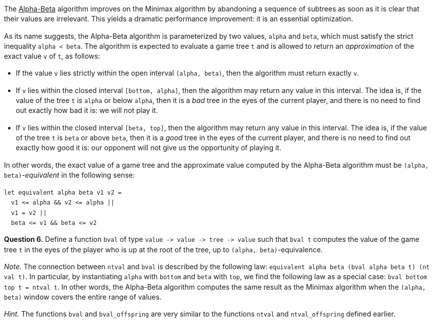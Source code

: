 The
[Alpha-Beta](https://en.wikipedia.org/wiki/Negamax#Negamax_with_alpha_beta_pruning)
algorithm improves on the Minimax algorithm by abandoning a sequence of
subtrees as soon as it is clear that their values are irrelevant. This yields
a dramatic performance improvement: it is an essential optimization.

As its name suggests, the Alpha-Beta algorithm is parameterized by two values,
`alpha` and `beta`, which must satisfy the strict inequality `alpha < beta`.
The algorithm is expected to evaluate a game tree `t` and is allowed to return
an *approximation* of the exact value `v` of `t`, as follows:

* If the value `v` lies strictly within the open interval `(alpha, beta)`,
  then the algorithm must return exactly `v`.

* If `v` lies within the closed interval `[bottom, alpha]`,
  then the algorithm may return any value in this interval.
  The idea is, if the value of the tree `t` is `alpha` or below `alpha`,
  then it is a *bad* tree in the eyes of the current player,
  and there is no need to find out exactly how bad it is:
  we will not play it.

* If `v` lies within the closed interval `[beta, top]`,
  then the algorithm may return any value in this interval.
  The idea is, if the value of the tree `t` is `beta` or above `beta`,
  then it is a *good* tree in the eyes of the current player,
  and there is no need to find out exactly how good it is:
  our opponent will not give us the opportunity of playing it.

In other words, the exact value of a game tree and the approximate value
computed by the Alpha-Beta algorithm must be `(alpha, beta)`*-equivalent* in the
following sense:

```
let equivalent alpha beta v1 v2 =
  v1 <= alpha && v2 <= alpha ||
  v1 = v2 ||
  beta <= v1 && beta <= v2
```

**Question 6.** Define a function `bval` of type `value -> value -> tree ->
value` such that `bval t` computes the value of the game tree `t` in the eyes
of the player who is up at the root of the tree, up to `(alpha,
beta)`-equivalence.

*Note.* The connection between `ntval` and `bval` is described by the
following law: `equivalent alpha beta (bval alpha beta t) (ntval t)`.
In particular, by instantiating `alpha` with `bottom` and `beta` with
`top`, we find the following law as a special case:
`bval bottom top t = ntval t`.
In other words, the Alpha-Beta algorithm computes the same result
as the Minimax algorithm
when the `(alpha, beta)` window covers the entire range of values.

*Hint.* The functions `bval` and `bval_offspring` are very similar to the
functions `ntval` and `ntval_offspring` defined earlier.
